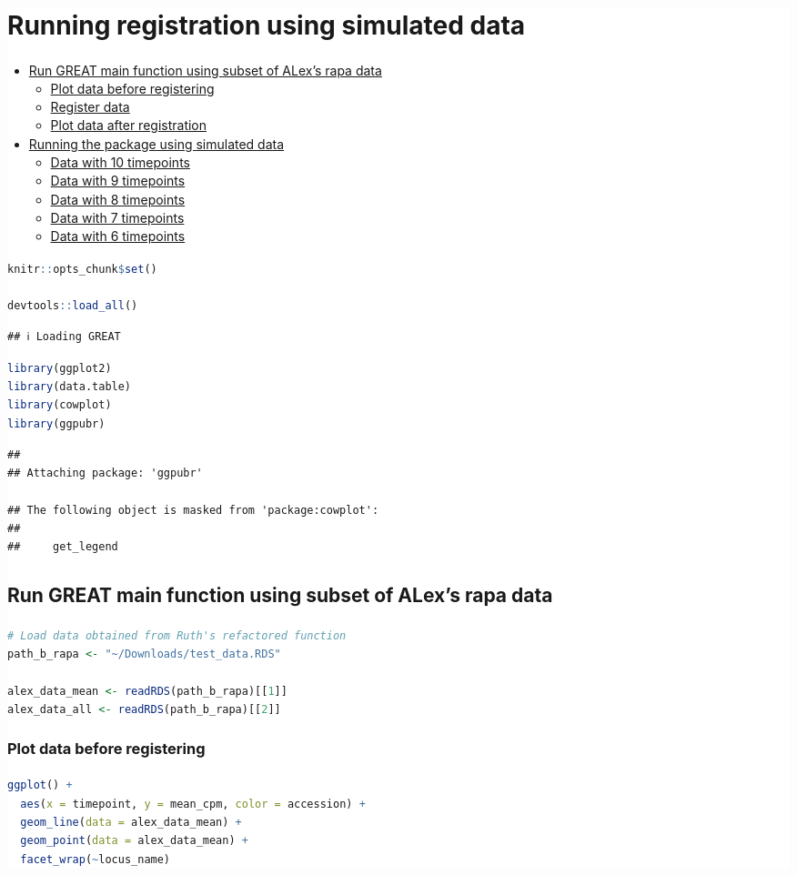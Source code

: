 Running registration using simulated data
================

-   [Run GREAT main function using subset of ALex’s rapa
    data](#run-great-main-function-using-subset-of-alexs-rapa-data)
    -   [Plot data before registering](#plot-data-before-registering)
    -   [Register data](#register-data)
    -   [Plot data after registration](#plot-data-after-registration)
-   [Running the package using simulated
    data](#running-the-package-using-simulated-data)
    -   [Data with 10 timepoints](#data-with-10-timepoints)
    -   [Data with 9 timepoints](#data-with-9-timepoints)
    -   [Data with 8 timepoints](#data-with-8-timepoints)
    -   [Data with 7 timepoints](#data-with-7-timepoints)
    -   [Data with 6 timepoints](#data-with-6-timepoints)

``` r
knitr::opts_chunk$set()

devtools::load_all()
```

    ## ℹ Loading GREAT

``` r
library(ggplot2)
library(data.table)
library(cowplot)
library(ggpubr)
```

    ## 
    ## Attaching package: 'ggpubr'

    ## The following object is masked from 'package:cowplot':
    ## 
    ##     get_legend

## Run GREAT main function using subset of ALex’s rapa data

``` r
# Load data obtained from Ruth's refactored function
path_b_rapa <- "~/Downloads/test_data.RDS"

alex_data_mean <- readRDS(path_b_rapa)[[1]]
alex_data_all <- readRDS(path_b_rapa)[[2]]
```

### Plot data before registering

``` r
ggplot() +
  aes(x = timepoint, y = mean_cpm, color = accession) +
  geom_line(data = alex_data_mean) +
  geom_point(data = alex_data_mean) +
  facet_wrap(~locus_name)
```
